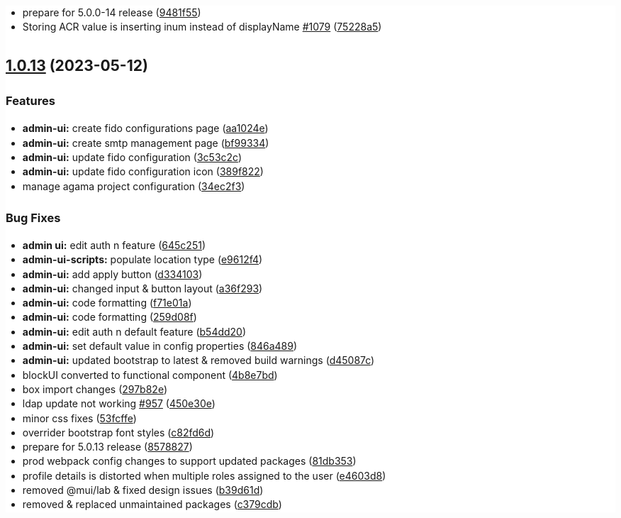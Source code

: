 * prepare for 5.0.0-14 release ([9481f55](https://github.com/GluuFederation/flex/commit/9481f55a380091501cf912778955e2ebba23e30c))
* Storing ACR value is inserting inum instead of displayName [#1079](https://github.com/GluuFederation/flex/issues/1079) ([75228a5](https://github.com/GluuFederation/flex/commit/75228a55338153799ffc1288b3f0bfd0c656c071))

## [1.0.13](https://github.com/GluuFederation/flex/compare/admin-ui-v1.0.12...admin-ui-v1.0.13) (2023-05-12)


### Features

* **admin-ui:** create fido configurations page ([aa1024e](https://github.com/GluuFederation/flex/commit/aa1024ecec7f3148ae9e07aa5ba6d2c3fe9186b0))
* **admin-ui:** create smtp management page ([bf99334](https://github.com/GluuFederation/flex/commit/bf993343e57dae502b6933eee1421ca03f8d0555))
* **admin-ui:** update fido configuration ([3c53c2c](https://github.com/GluuFederation/flex/commit/3c53c2cd1ed4cdcfeeea7426d7e055aecc9b6b87))
* **admin-ui:** update fido configuration icon ([389f822](https://github.com/GluuFederation/flex/commit/389f822583ec75258c5b74e2a6def73a4766fc82))
* manage agama project configuration ([34ec2f3](https://github.com/GluuFederation/flex/commit/34ec2f3517e1e8aec880e2c6ef599b7a1a957055))


### Bug Fixes

* **admin ui:** edit auth n feature ([645c251](https://github.com/GluuFederation/flex/commit/645c251bf67b234e4e8535b471cb012c0c366161))
* **admin-ui-scripts:** populate location type ([e9612f4](https://github.com/GluuFederation/flex/commit/e9612f4bc65c9798818bc373a041b8c44c1df613))
* **admin-ui:** add apply button ([d334103](https://github.com/GluuFederation/flex/commit/d3341031c9b198bf7849ad2f88193c99b7f74c80))
* **admin-ui:** changed input & button layout ([a36f293](https://github.com/GluuFederation/flex/commit/a36f293c7d41ed70819b74d337be8e31ebca3dc2))
* **admin-ui:** code formatting ([f71e01a](https://github.com/GluuFederation/flex/commit/f71e01aec4c4adbfaf532b1ead64947dde069b9e))
* **admin-ui:** code formatting ([259d08f](https://github.com/GluuFederation/flex/commit/259d08fef5e9de5f9385cefc8b9e0ee88b098d49))
* **admin-ui:** edit auth n default feature ([b54dd20](https://github.com/GluuFederation/flex/commit/b54dd201099fe18fd4ac73fc5cf64712caa9dd36))
* **admin-ui:** set default value in config properties ([846a489](https://github.com/GluuFederation/flex/commit/846a489aaceb122d0fe8e83acc3550ef9c4074f7))
* **admin-ui:** updated bootstrap to latest & removed build warnings ([d45087c](https://github.com/GluuFederation/flex/commit/d45087c99d6d5cf04b7bf47b085278c3b6c50d7d))
* blockUI converted to functional component ([4b8e7bd](https://github.com/GluuFederation/flex/commit/4b8e7bd35331512f1181614fd692da923bd48a34))
* box import changes ([297b82e](https://github.com/GluuFederation/flex/commit/297b82ed8e9659499077b8a5054bcbdf23ce24dc))
* ldap update not working [#957](https://github.com/GluuFederation/flex/issues/957) ([450e30e](https://github.com/GluuFederation/flex/commit/450e30e4e5b3b447ba28588d590e204732369db2))
* minor css fixes ([53fcffe](https://github.com/GluuFederation/flex/commit/53fcffe896a10360a1f8ca367be3eed04ec754eb))
* overrider bootstrap font styles ([c82fd6d](https://github.com/GluuFederation/flex/commit/c82fd6dbe7e1bcd96409ea08cb9da0dfcc262d0f))
* prepare for 5.0.13 release ([8578827](https://github.com/GluuFederation/flex/commit/85788276444c5015378120b5801a8848d225b02f))
* prod webpack config changes to support updated packages ([81db353](https://github.com/GluuFederation/flex/commit/81db353b513b0ca70c459ac3c9b1533c4186bcbd))
* profile details is distorted when multiple roles assigned to the user ([e4603d8](https://github.com/GluuFederation/flex/commit/e4603d862a5728faa283ee4b3e60866face5b8db))
* removed @mui/lab & fixed design issues ([b39d61d](https://github.com/GluuFederation/flex/commit/b39d61d51b0175f2f2b19eabe2ff4a4aafad84c8))
* removed & replaced unmaintained packages ([c379cdb](https://github.com/GluuFederation/flex/commit/c379cdb8811a9d68ab47212626110b3a57a2d8db))